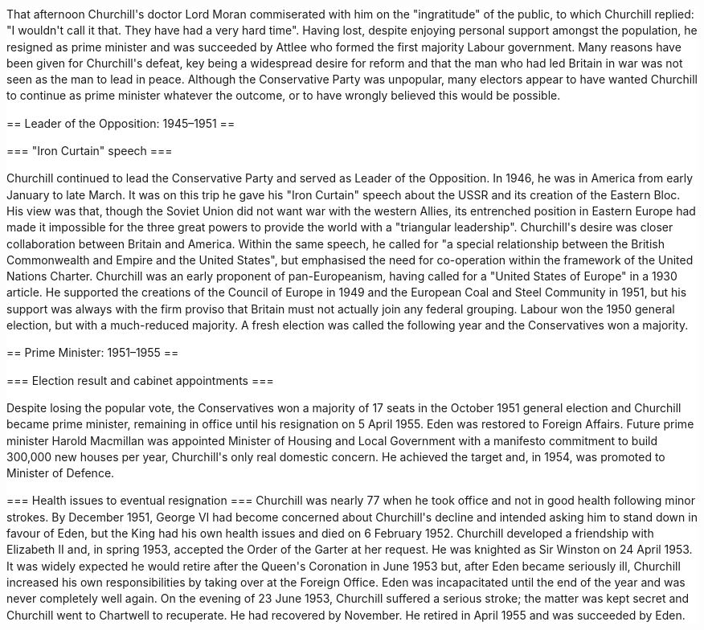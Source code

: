 That afternoon Churchill's doctor Lord Moran commiserated with him on the "ingratitude" of the public, to which Churchill replied: "I wouldn't call it that. They have had a very hard time". Having lost, despite enjoying personal support amongst the population, he resigned as prime minister and was succeeded by Attlee who formed the first majority Labour government. Many reasons have been given for Churchill's defeat, key being a widespread desire for reform and that the man who had led Britain in war was not seen as the man to lead in peace. Although the Conservative Party was unpopular, many electors appear to have wanted Churchill to continue as prime minister whatever the outcome, or to have wrongly believed this would be possible.


== Leader of the Opposition: 1945–1951 ==


=== "Iron Curtain" speech ===

Churchill continued to lead the Conservative Party and served as Leader of the Opposition. In 1946, he was in America from early January to late March. It was on this trip he gave his "Iron Curtain" speech about the USSR and its creation of the Eastern Bloc. His view was that, though the Soviet Union did not want war with the western Allies, its entrenched position in Eastern Europe had made it impossible for the three great powers to provide the world with a "triangular leadership". Churchill's desire was closer collaboration between Britain and America. Within the same speech, he called for "a special relationship between the British Commonwealth and Empire and the United States", but emphasised the need for co-operation within the framework of the United Nations Charter.
Churchill was an early proponent of pan-Europeanism, having called for a "United States of Europe" in a 1930 article. He supported the creations of the Council of Europe in 1949 and the European Coal and Steel Community in 1951, but his support was always with the firm proviso that Britain must not actually join any federal grouping. 
Labour won the 1950 general election, but with a much-reduced majority. A fresh election was called the following year and the Conservatives won a majority.


== Prime Minister: 1951–1955 ==


=== Election result and cabinet appointments ===

Despite losing the popular vote, the Conservatives won a majority of 17 seats in the October 1951 general election and Churchill became prime minister, remaining in office until his resignation on 5 April 1955. Eden was restored to Foreign Affairs. Future prime minister Harold Macmillan was appointed Minister of Housing and Local Government with a manifesto commitment to build 300,000 new houses per year, Churchill's only real domestic concern. He achieved the target and, in 1954, was promoted to Minister of Defence.


=== Health issues to eventual resignation ===
Churchill was nearly 77 when he took office and not in good health following minor strokes. By December 1951, George VI had become concerned about Churchill's decline and intended asking him to stand down in favour of Eden, but the King had his own health issues and died on 6 February 1952. Churchill developed a friendship with Elizabeth II and, in spring 1953, accepted the Order of the Garter at her request. He was knighted as Sir Winston on 24 April 1953. It was widely expected he would retire after the Queen's Coronation in June 1953 but, after Eden became seriously ill, Churchill increased his own responsibilities by taking over at the Foreign Office. Eden was incapacitated until the end of the year and was never completely well again. On the evening of 23 June 1953, Churchill suffered a serious stroke; the matter was kept secret and Churchill went to Chartwell to recuperate. He had recovered by November. He retired in April 1955 and was succeeded by Eden.

